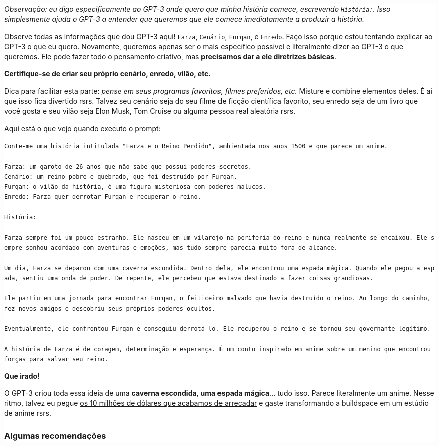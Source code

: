 *Observação: eu digo especificamente ao GPT-3 onde quero que minha história comece, escrevendo `História:`. Isso simplesmente ajuda o GPT-3 a entender que queremos que ele comece imediatamente a produzir a história.*

Observe todas as informações que dou GPT-3 aqui! `Farza`, `Cenário`, `Furqan`, e `Enredo`. Faço isso porque estou tentando explicar ao GPT-3 o que eu quero. Novamente, queremos apenas ser o mais específico possível e literalmente dizer ao GPT-3 o que queremos. Ele pode fazer todo o pensamento criativo, mas **precisamos dar a ele diretrizes básicas**.

**Certifique-se de criar seu próprio cenário, enredo, vilão, etc.**

Dica para facilitar esta parte: *pense em seus programas favoritos, filmes preferidos, etc.* Misture e combine elementos deles. É aí que isso fica divertido rsrs. Talvez seu cenário seja do seu filme de ficção científica favorito, seu enredo seja de um livro que você gosta e seu vilão seja Elon Musk, Tom Cruise ou alguma pessoa real aleatória rsrs.

Aqui está o que vejo quando executo o prompt:

```
Conte-me uma história intitulada "Farza e o Reino Perdido", ambientada nos anos 1500 e que parece um anime.

Farza: um garoto de 26 anos que não sabe que possui poderes secretos.
Cenário: um reino pobre e quebrado, que foi destruído por Furqan.
Furqan: o vilão da história, é uma figura misteriosa com poderes malucos.
Enredo: Farza quer derrotar Furqan e recuperar o reino.

História:

Farza sempre foi um pouco estranho. Ele nasceu em um vilarejo na periferia do reino e nunca realmente se encaixou. Ele sempre sonhou acordado com aventuras e emoções, mas tudo sempre parecia muito fora de alcance.

Um dia, Farza se deparou com uma caverna escondida. Dentro dela, ele encontrou uma espada mágica. Quando ele pegou a espada, sentiu uma onda de poder. De repente, ele percebeu que estava destinado a fazer coisas grandiosas.

Ele partiu em uma jornada para encontrar Furqan, o feiticeiro malvado que havia destruído o reino. Ao longo do caminho, fez novos amigos e descobriu seus próprios poderes ocultos.

Eventualmente, ele confrontou Furqan e conseguiu derrotá-lo. Ele recuperou o reino e se tornou seu governante legítimo.

A história de Farza é de coragem, determinação e esperança. É um conto inspirado em anime sobre um menino que encontrou forças para salvar seu reino.
```

**Que irado!**

O GPT-3 criou toda essa ideia de uma **caverna escondida**, **uma espada mágica**... tudo isso. Parece literalmente um anime. Nesse ritmo, talvez eu pegue [os 10 milhões de dólares que acabamos de arrecadar](https://buildspace.so/raise) e gaste transformando a buildspace em um estúdio de anime rsrs.

### Algumas recomendações
